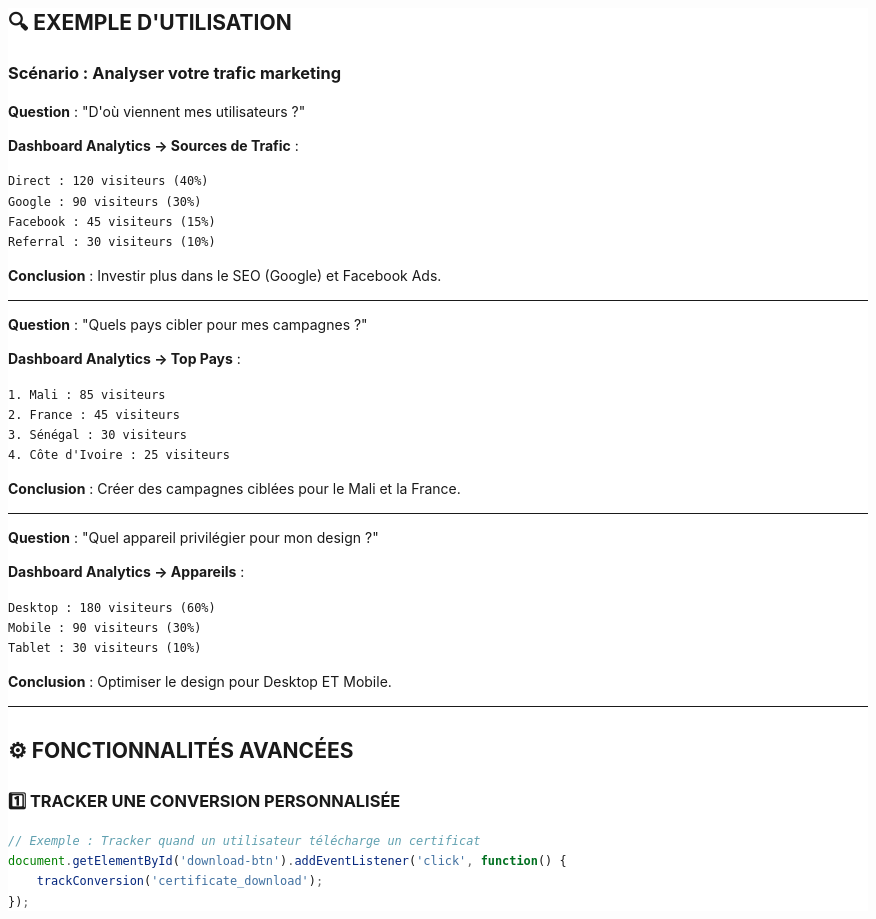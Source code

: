 
## 🔍 EXEMPLE D'UTILISATION

### **Scénario : Analyser votre trafic marketing**

**Question** : "D'où viennent mes utilisateurs ?"

**Dashboard Analytics → Sources de Trafic** :
```
Direct : 120 visiteurs (40%)
Google : 90 visiteurs (30%)
Facebook : 45 visiteurs (15%)
Referral : 30 visiteurs (10%)
```

**Conclusion** : Investir plus dans le SEO (Google) et Facebook Ads.

---

**Question** : "Quels pays cibler pour mes campagnes ?"

**Dashboard Analytics → Top Pays** :
```
1. Mali : 85 visiteurs
2. France : 45 visiteurs
3. Sénégal : 30 visiteurs
4. Côte d'Ivoire : 25 visiteurs
```

**Conclusion** : Créer des campagnes ciblées pour le Mali et la France.

---

**Question** : "Quel appareil privilégier pour mon design ?"

**Dashboard Analytics → Appareils** :
```
Desktop : 180 visiteurs (60%)
Mobile : 90 visiteurs (30%)
Tablet : 30 visiteurs (10%)
```

**Conclusion** : Optimiser le design pour Desktop ET Mobile.

---

## ⚙️ FONCTIONNALITÉS AVANCÉES

### **1️⃣ TRACKER UNE CONVERSION PERSONNALISÉE**

```javascript
// Exemple : Tracker quand un utilisateur télécharge un certificat
document.getElementById('download-btn').addEventListener('click', function() {
    trackConversion('certificate_download');
});
```
